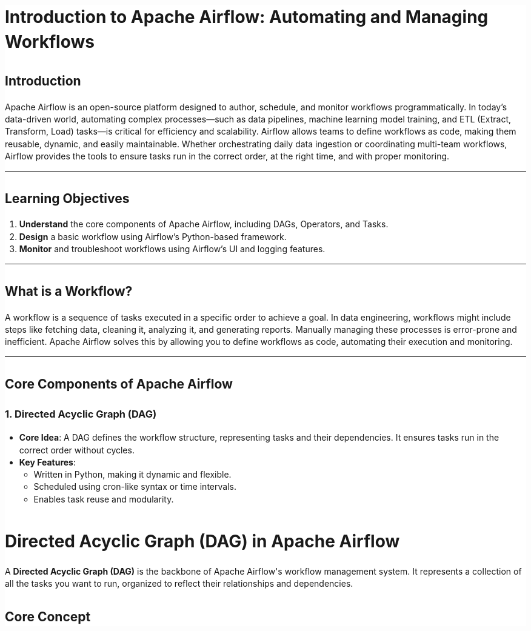 # Introduction to Apache Airflow: Automating and Managing Workflows

## Introduction  
Apache Airflow is an open-source platform designed to author, schedule, and monitor workflows programmatically. In today’s data-driven world, automating complex processes—such as data pipelines, machine learning model training, and ETL (Extract, Transform, Load) tasks—is critical for efficiency and scalability. Airflow allows teams to define workflows as code, making them reusable, dynamic, and easily maintainable. Whether orchestrating daily data ingestion or coordinating multi-team workflows, Airflow provides the tools to ensure tasks run in the correct order, at the right time, and with proper monitoring.

---

## Learning Objectives  
1. **Understand** the core components of Apache Airflow, including DAGs, Operators, and Tasks.  
2. **Design** a basic workflow using Airflow’s Python-based framework.  
3. **Monitor** and troubleshoot workflows using Airflow’s UI and logging features.  

---

## What is a Workflow?  
A workflow is a sequence of tasks executed in a specific order to achieve a goal. In data engineering, workflows might include steps like fetching data, cleaning it, analyzing it, and generating reports. Manually managing these processes is error-prone and inefficient. Apache Airflow solves this by allowing you to define workflows as code, automating their execution and monitoring.  

---

## Core Components of Apache Airflow  

### 1. Directed Acyclic Graph (DAG)  
- **Core Idea**: A DAG defines the workflow structure, representing tasks and their dependencies. It ensures tasks run in the correct order without cycles.  
- **Key Features**:  
  - Written in Python, making it dynamic and flexible.  
  - Scheduled using cron-like syntax or time intervals.  
  - Enables task reuse and modularity.  

# Directed Acyclic Graph (DAG) in Apache Airflow

A **Directed Acyclic Graph (DAG)** is the backbone of Apache Airflow's workflow management system. It represents a collection of all the tasks you want to run, organized to reflect their relationships and dependencies.

## Core Concept
